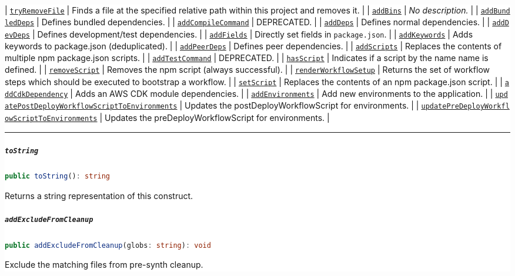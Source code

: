 | <code><a href="#awscdk-template-app-ts.AwsCdkTemplateTypeScriptApp.tryRemoveFile">tryRemoveFile</a></code> | Finds a file at the specified relative path within this project and removes it. |
| <code><a href="#awscdk-template-app-ts.AwsCdkTemplateTypeScriptApp.addBins">addBins</a></code> | *No description.* |
| <code><a href="#awscdk-template-app-ts.AwsCdkTemplateTypeScriptApp.addBundledDeps">addBundledDeps</a></code> | Defines bundled dependencies. |
| <code><a href="#awscdk-template-app-ts.AwsCdkTemplateTypeScriptApp.addCompileCommand">addCompileCommand</a></code> | DEPRECATED. |
| <code><a href="#awscdk-template-app-ts.AwsCdkTemplateTypeScriptApp.addDeps">addDeps</a></code> | Defines normal dependencies. |
| <code><a href="#awscdk-template-app-ts.AwsCdkTemplateTypeScriptApp.addDevDeps">addDevDeps</a></code> | Defines development/test dependencies. |
| <code><a href="#awscdk-template-app-ts.AwsCdkTemplateTypeScriptApp.addFields">addFields</a></code> | Directly set fields in `package.json`. |
| <code><a href="#awscdk-template-app-ts.AwsCdkTemplateTypeScriptApp.addKeywords">addKeywords</a></code> | Adds keywords to package.json (deduplicated). |
| <code><a href="#awscdk-template-app-ts.AwsCdkTemplateTypeScriptApp.addPeerDeps">addPeerDeps</a></code> | Defines peer dependencies. |
| <code><a href="#awscdk-template-app-ts.AwsCdkTemplateTypeScriptApp.addScripts">addScripts</a></code> | Replaces the contents of multiple npm package.json scripts. |
| <code><a href="#awscdk-template-app-ts.AwsCdkTemplateTypeScriptApp.addTestCommand">addTestCommand</a></code> | DEPRECATED. |
| <code><a href="#awscdk-template-app-ts.AwsCdkTemplateTypeScriptApp.hasScript">hasScript</a></code> | Indicates if a script by the name name is defined. |
| <code><a href="#awscdk-template-app-ts.AwsCdkTemplateTypeScriptApp.removeScript">removeScript</a></code> | Removes the npm script (always successful). |
| <code><a href="#awscdk-template-app-ts.AwsCdkTemplateTypeScriptApp.renderWorkflowSetup">renderWorkflowSetup</a></code> | Returns the set of workflow steps which should be executed to bootstrap a workflow. |
| <code><a href="#awscdk-template-app-ts.AwsCdkTemplateTypeScriptApp.setScript">setScript</a></code> | Replaces the contents of an npm package.json script. |
| <code><a href="#awscdk-template-app-ts.AwsCdkTemplateTypeScriptApp.addCdkDependency">addCdkDependency</a></code> | Adds an AWS CDK module dependencies. |
| <code><a href="#awscdk-template-app-ts.AwsCdkTemplateTypeScriptApp.addEnvironments">addEnvironments</a></code> | Add new environments to the application. |
| <code><a href="#awscdk-template-app-ts.AwsCdkTemplateTypeScriptApp.updatePostDeployWorkflowScriptToEnvironments">updatePostDeployWorkflowScriptToEnvironments</a></code> | Updates the postDeployWorkflowScript for environments. |
| <code><a href="#awscdk-template-app-ts.AwsCdkTemplateTypeScriptApp.updatePreDeployWorkflowScriptToEnvironments">updatePreDeployWorkflowScriptToEnvironments</a></code> | Updates the preDeployWorkflowScript for environments. |

---

##### `toString` <a name="toString" id="awscdk-template-app-ts.AwsCdkTemplateTypeScriptApp.toString"></a>

```typescript
public toString(): string
```

Returns a string representation of this construct.

##### `addExcludeFromCleanup` <a name="addExcludeFromCleanup" id="awscdk-template-app-ts.AwsCdkTemplateTypeScriptApp.addExcludeFromCleanup"></a>

```typescript
public addExcludeFromCleanup(globs: string): void
```

Exclude the matching files from pre-synth cleanup.
